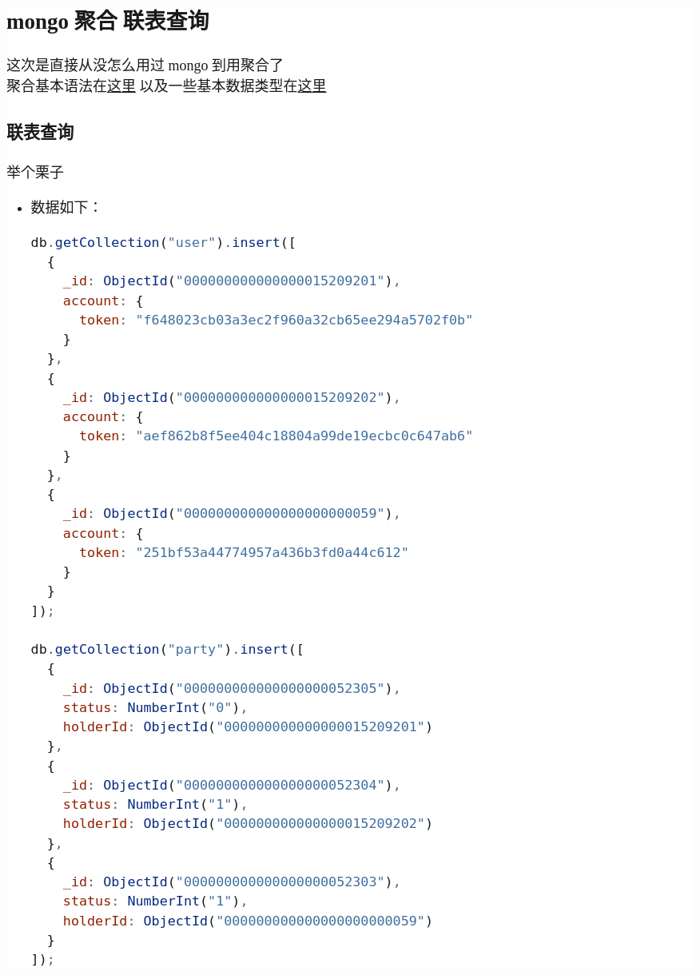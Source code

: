 <font size=4 face='楷体'>

## mongo 聚合 联表查询

这次是直接从没怎么用过 mongo 到用聚合了  
聚合基本语法在[这里](https://www.runoob.com/mongodb/mongodb-aggregate.html)
以及一些基本数据类型在[这里](https://www.cnblogs.com/guoxiaoyan/p/9403630.html)

### 联表查询

举个栗子

- 数据如下：

  ```javascript
  db.getCollection("user").insert([
    {
      _id: ObjectId("000000000000000015209201"),
      account: {
        token: "f648023cb03a3ec2f960a32cb65ee294a5702f0b"
      }
    },
    {
      _id: ObjectId("000000000000000015209202"),
      account: {
        token: "aef862b8f5ee404c18804a99de19ecbc0c647ab6"
      }
    },
    {
      _id: ObjectId("000000000000000000000059"),
      account: {
        token: "251bf53a44774957a436b3fd0a44c612"
      }
    }
  ]);

  db.getCollection("party").insert([
    {
      _id: ObjectId("000000000000000000052305"),
      status: NumberInt("0"),
      holderId: ObjectId("000000000000000015209201")
    },
    {
      _id: ObjectId("000000000000000000052304"),
      status: NumberInt("1"),
      holderId: ObjectId("000000000000000015209202")
    },
    {
      _id: ObjectId("000000000000000000052303"),
      status: NumberInt("1"),
      holderId: ObjectId("000000000000000000000059")
    }
  ]);
  ```
